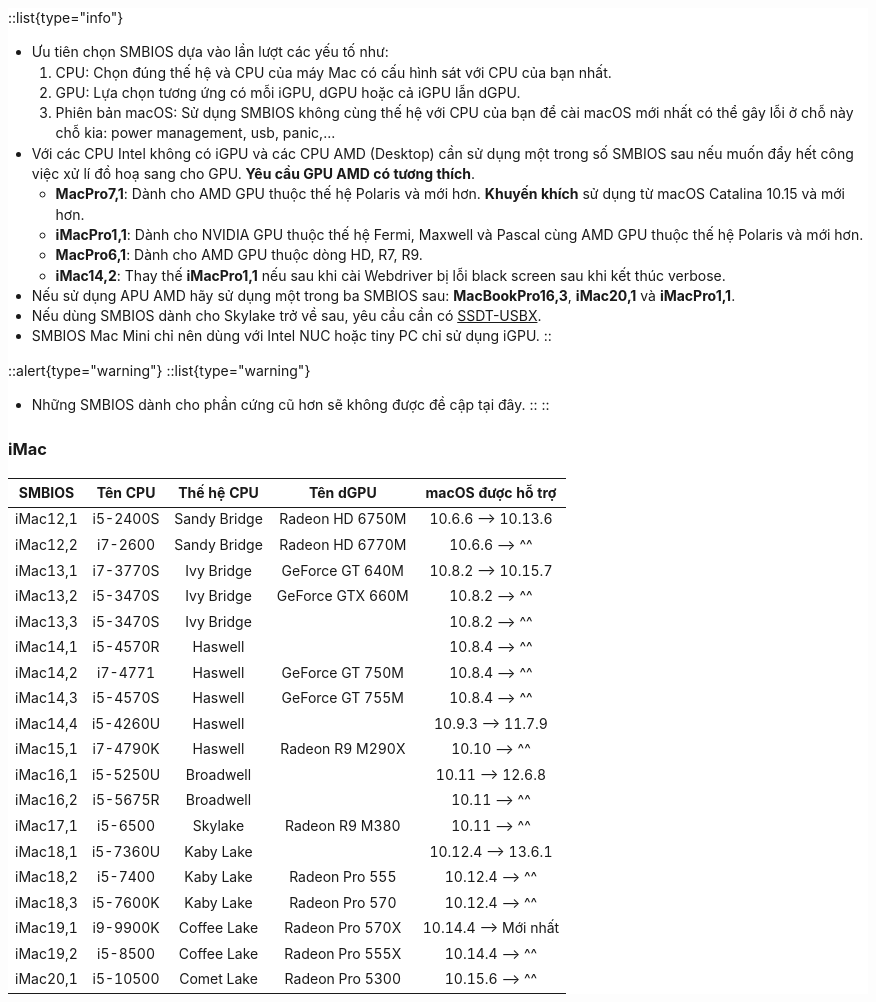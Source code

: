 ::list{type="info"}
- Ưu tiên chọn SMBIOS dựa vào lần lượt các yếu tố như:
    1. CPU: Chọn đúng thế hệ và CPU của máy Mac có cấu hình sát với CPU của bạn nhất.
    2. GPU: Lựa chọn tương ứng có mỗi iGPU, dGPU hoặc cả iGPU lẫn dGPU.
    3. Phiên bản macOS: Sử dụng SMBIOS không cùng thế hệ với CPU của bạn để cài macOS mới nhất có thể gây lỗi ở chỗ này chỗ kia: power management, usb, panic,...
- Với các CPU Intel không có iGPU và các CPU AMD (Desktop) cần sử dụng một trong số SMBIOS sau nếu muốn đẩy hết công việc xử lí đồ hoạ sang cho GPU. **Yêu cầu GPU AMD có tương thích**.
    - **MacPro7,1**: Dành cho AMD GPU thuộc thế hệ Polaris và mới hơn. **Khuyến khích** sử dụng từ macOS Catalina 10.15 và mới hơn.
    - **iMacPro1,1**: Dành cho NVIDIA GPU thuộc thế hệ Fermi, Maxwell và Pascal cùng AMD GPU thuộc thế hệ Polaris và mới hơn.
    - **MacPro6,1**: Dành cho AMD GPU thuộc dòng HD, R7, R9.
    - **iMac14,2**: Thay thế **iMacPro1,1** nếu sau khi cài Webdriver bị lỗi black screen sau khi kết thúc verbose.
- Nếu sử dụng APU AMD hãy sử dụng một trong ba SMBIOS sau: **MacBookPro16,3**, **iMac20,1** và **iMacPro1,1**.
- Nếu dùng SMBIOS dành cho Skylake trở về sau, yêu cầu cần có [SSDT-USBX](/gathering-files/acpi).
- SMBIOS Mac Mini chỉ nên dùng với Intel NUC hoặc tiny PC chỉ sử dụng iGPU.
::

::alert{type="warning"}
::list{type="warning"}
- Những SMBIOS dành cho phần cứng cũ hơn sẽ không được đề cập tại đây.
::
::

### iMac

| SMBIOS | Tên CPU | Thế hệ CPU | Tên dGPU | macOS được hỗ trợ |
| :----: | :-----: | :--------: | :------: | :---------------: |
| iMac12,1       | i5-2400S   | Sandy Bridge    | Radeon HD 6750M                    | 10.6.6 --> 10.13.6 |
| iMac12,2       | i7-2600    | Sandy Bridge    | Radeon HD 6770M                    | 10.6.6 --> ^^ |
| iMac13,1       | i7-3770S   | Ivy Bridge      | GeForce GT 640M                    | 10.8.2 --> 10.15.7 |
| iMac13,2       | i5-3470S   | Ivy Bridge      | GeForce GTX 660M                   | 10.8.2 --> ^^ |
| iMac13,3       | i5-3470S   | Ivy Bridge      |                                    | 10.8.2 --> ^^ |
| iMac14,1       | i5-4570R   | Haswell         |                                    | 10.8.4 --> ^^ |
| iMac14,2       | i7-4771    | Haswell         | GeForce GT 750M                    | 10.8.4 --> ^^ |
| iMac14,3       | i5-4570S   | Haswell         | GeForce GT 755M                    | 10.8.4 --> ^^ |
| iMac14,4       | i5-4260U   | Haswell         |                                    | 10.9.3 --> 11.7.9 |
| iMac15,1       | i7-4790K   | Haswell         | Radeon R9 M290X                    | 10.10 --> ^^ |
| iMac16,1       | i5-5250U   | Broadwell       |                                    | 10.11 --> 12.6.8 |
| iMac16,2       | i5-5675R   | Broadwell       |                                    | 10.11 --> ^^ |
| iMac17,1       | i5-6500    | Skylake         | Radeon R9 M380                     | 10.11 --> ^^ |
| iMac18,1       | i5-7360U   | Kaby Lake       |                                    | 10.12.4 --> 13.6.1 |
| iMac18,2       | i5-7400    | Kaby Lake       | Radeon Pro 555                     | 10.12.4 --> ^^ |
| iMac18,3       | i5-7600K   | Kaby Lake       | Radeon Pro 570                     | 10.12.4 --> ^^ |
| iMac19,1       | i9-9900K   | Coffee Lake     | Radeon Pro 570X                    | 10.14.4 --> Mới nhất |
| iMac19,2       | i5-8500    | Coffee Lake     | Radeon Pro 555X                    | 10.14.4 --> ^^ |
| iMac20,1       | i5-10500   | Comet Lake      | Radeon Pro 5300                    | 10.15.6 --> ^^ |